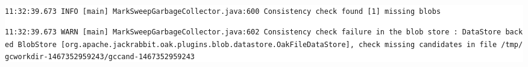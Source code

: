 ```xml
11:32:39.673 INFO [main] MarkSweepGarbageCollector.java:600 Consistency check found [1] missing blobs
```

```xml
11:32:39.673 WARN [main] MarkSweepGarbageCollector.java:602 Consistency check failure in the blob store : DataStore backed BlobStore [org.apache.jackrabbit.oak.plugins.blob.datastore.OakFileDataStore], check missing candidates in file /tmp/gcworkdir-1467352959243/gccand-1467352959243
```
